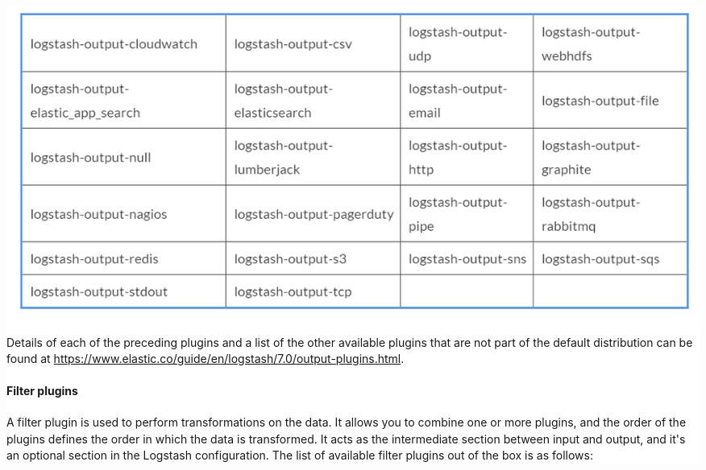 ![](./images/7.PNG)


Details of each of the preceding plugins and
a list of the other available plugins that are not part of the default
distribution can be found at
<https://www.elastic.co/guide/en/logstash/7.0/output-plugins.html>.

#### Filter plugins



A filter plugin is used to perform transformations on the data. It allows you to combine one or more plugins, and the
order of the plugins defines the order in which the data is transformed. It acts as the intermediate section between
input and output, and it\'s an optional section in the Logstash
configuration. The list of available filter plugins out of the box is as
follows:

